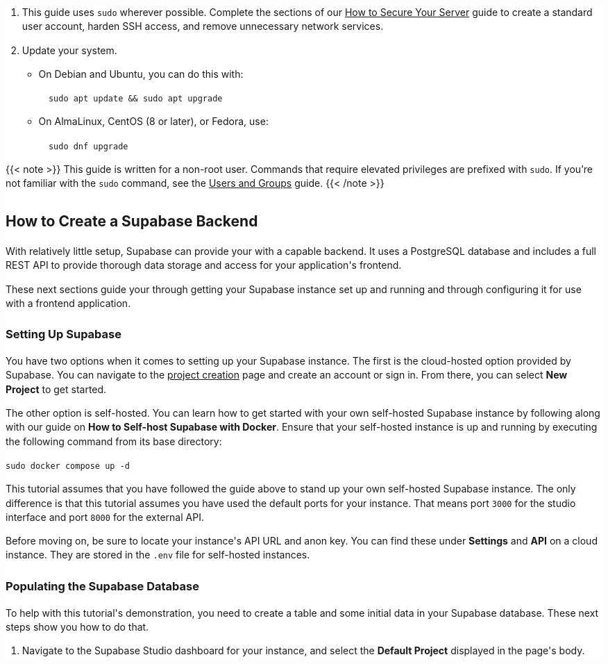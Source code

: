1. This guide uses `sudo` wherever possible. Complete the sections of our [How to Secure Your Server](/docs/security/securing-your-server/) guide to create a standard user account, harden SSH access, and remove unnecessary network services.

1. Update your system.

    - On Debian and Ubuntu, you can do this with:

            sudo apt update && sudo apt upgrade

    - On AlmaLinux, CentOS (8 or later), or Fedora, use:

            sudo dnf upgrade

{{< note >}}
This guide is written for a non-root user. Commands that require elevated privileges are prefixed with `sudo`. If you’re not familiar with the `sudo` command, see the [Users and Groups](/docs/tools-reference/linux-users-and-groups/) guide.
{{< /note >}}

## How to Create a Supabase Backend

With relatively little setup, Supabase can provide your with a capable backend. It uses a PostgreSQL database and includes a full REST API to provide thorough data storage and access for your application's frontend.

These next sections guide your through getting your Supabase instance set up and running and through configuring it for use with a frontend application.

### Setting Up Supabase

You have two options when it comes to setting up your Supabase instance. The first is the cloud-hosted option provided by Supabase. You can navigate to the [project creation](https://app.supabase.com/) page and create an account or sign in. From there, you can select **New Project** to get started.

The other option is self-hosted. You can learn how to get started with your own self-hosted Supabase instance by following along with our guide on **How to Self-host Supabase with Docker**. Ensure that your self-hosted instance is up and running by executing the following command from its base directory:

    sudo docker compose up -d

This tutorial assumes that you have followed the guide above to stand up your own self-hosted Supabase instance. The only difference is that this tutorial assumes you have used the default ports for your instance. That means port `3000` for the studio interface and port `8000` for the external API.

Before moving on, be sure to locate your instance's API URL and anon key. You can find these under **Settings** and **API** on a cloud instance. They are stored in the `.env` file for self-hosted instances.

### Populating the Supabase Database

To help with this tutorial's demonstration, you need to create a table and some initial data in your Supabase database. These next steps show you how to do that.

1. Navigate to the Supabase Studio dashboard for your instance, and select the **Default Project** displayed in the page's body.
